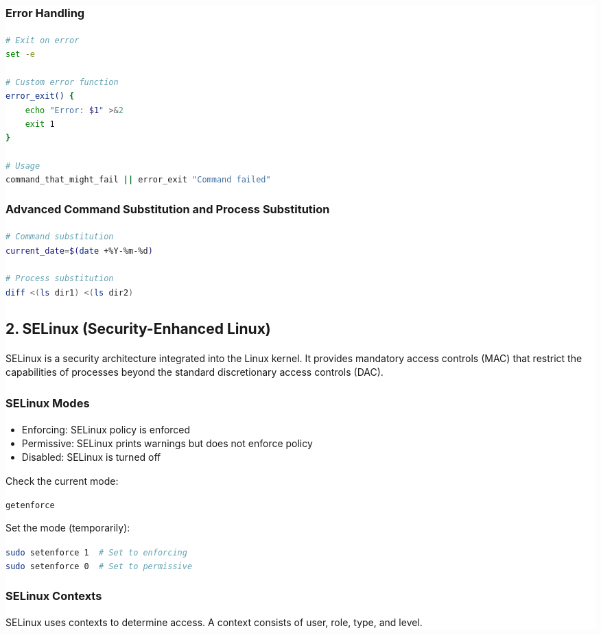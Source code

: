 ### Error Handling

```bash
# Exit on error
set -e

# Custom error function
error_exit() {
    echo "Error: $1" >&2
    exit 1
}

# Usage
command_that_might_fail || error_exit "Command failed"
```

### Advanced Command Substitution and Process Substitution

```bash
# Command substitution
current_date=$(date +%Y-%m-%d)

# Process substitution
diff <(ls dir1) <(ls dir2)
```

## 2. SELinux (Security-Enhanced Linux)

SELinux is a security architecture integrated into the Linux kernel. It provides mandatory access controls (MAC) that restrict the capabilities of processes beyond the standard discretionary access controls (DAC).

### SELinux Modes

- Enforcing: SELinux policy is enforced
- Permissive: SELinux prints warnings but does not enforce policy
- Disabled: SELinux is turned off

Check the current mode:

```bash
getenforce
```

Set the mode (temporarily):

```bash
sudo setenforce 1  # Set to enforcing
sudo setenforce 0  # Set to permissive
```

### SELinux Contexts

SELinux uses contexts to determine access. A context consists of user, role, type, and level.
